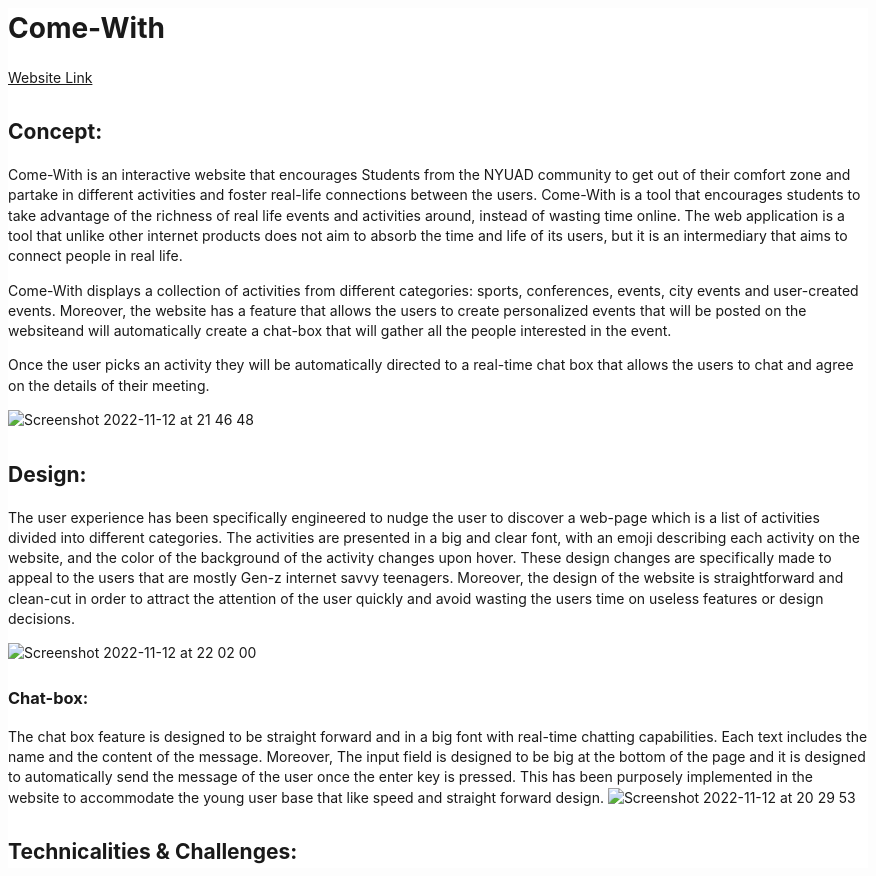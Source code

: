 # Come-With

[Website Link](https://come-with-updated.glitch.me/)

## Concept:

Come-With is an interactive website that encourages Students from the NYUAD community to get out of their comfort zone and partake in different activities
and foster real-life connections between the users. Come-With is a tool that encourages students to take advantage of the richness of real life events and activities around, instead of wasting time online. The web application is a tool that unlike other internet products does not aim to absorb the time and 
life of its users, but it is an intermediary that aims to connect people in real life.

Come-With displays a collection of activities from different categories: sports, conferences, events, city events and user-created events. Moreover, the website has a feature that allows the users to create personalized events that will be posted on the websiteand will automatically create a chat-box that will gather all the people interested in the event.

Once the user picks an activity they will be automatically directed to a real-time chat box that allows the users to chat and agree on the details of their 
meeting.

<img width="724" alt="Screenshot 2022-11-12 at 21 46 48" src="https://user-images.githubusercontent.com/112507667/201487606-75f84642-4112-48d4-b1c9-3e06d19dbb22.png">

## Design:

The user experience has been specifically engineered to nudge the user to discover a web-page which is a list of activities divided into different categories. The activities are presented in a big and clear font, with an emoji describing each activity on the website, and the color of the background
of the activity changes upon hover. These design changes are specifically made to appeal to the users that are mostly Gen-z internet savvy teenagers. Moreover, the design of the website is straightforward and clean-cut in order to attract the attention of the user quickly and avoid wasting the users
time on useless features or design decisions.

<img width="500" alt="Screenshot 2022-11-12 at 22 02 00" src="https://user-images.githubusercontent.com/112507667/201488278-f7652e91-d13a-41a6-af03-31aefe3dde0c.png"> 

### Chat-box:

The chat box feature is designed to be straight forward and in a big font with real-time chatting capabilities. Each text includes the name and the content of the message. Moreover, The input field is designed to be big at the bottom of the page and it is designed to automatically send the message of the user once the enter key is pressed. This has been purposely implemented in the website to accommodate the young user base that like speed and straight forward 
design.
<img width="500" alt="Screenshot 2022-11-12 at 20 29 53" src="https://user-images.githubusercontent.com/112507667/201488302-edca55a5-d3b5-4323-901d-688747a041f8.png">



## Technicalities & Challenges:
